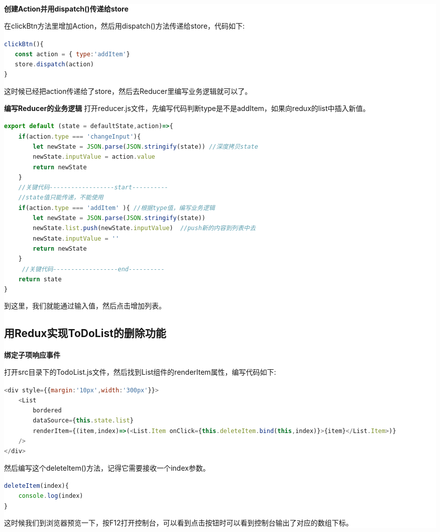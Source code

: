 **创建Action并用dispatch()传递给store**

在clickBtn方法里增加Action，然后用dispatch()方法传递给store，代码如下:
``` js
clickBtn(){
   const action = { type:'addItem'}
   store.dispatch(action)
}
```
这时候已经把action传递给了store，然后去Reducer里编写业务逻辑就可以了。

**编写Reducer的业务逻辑**
打开reducer.js文件，先编写代码判断type是不是addItem，如果向redux的list中插入新值。
``` js
export default (state = defaultState,action)=>{
    if(action.type === 'changeInput'){
        let newState = JSON.parse(JSON.stringify(state)) //深度拷贝state
        newState.inputValue = action.value
        return newState
    }
    //关键代码------------------start----------
    //state值只能传递，不能使用
    if(action.type === 'addItem' ){ //根据type值，编写业务逻辑
        let newState = JSON.parse(JSON.stringify(state)) 
        newState.list.push(newState.inputValue)  //push新的内容到列表中去
        newState.inputValue = ''
        return newState
    }
     //关键代码------------------end----------
    return state
}
```
到这里，我们就能通过输入值，然后点击增加列表。

## 用Redux实现ToDoList的删除功能
**绑定子项响应事件**

打开src目录下的TodoList.js文件，然后找到List组件的renderItem属性，编写代码如下:
``` js
<div style={{margin:'10px',width:'300px'}}>
    <List
        bordered
        dataSource={this.state.list}
        renderItem={(item,index)=>(<List.Item onClick={this.deleteItem.bind(this,index)}>{item}</List.Item>)}
    />    
</div>
```
然后编写这个deleteItem()方法，记得它需要接收一个index参数。
``` js
deleteItem(index){
    console.log(index)
}
```
这时候我们到浏览器预览一下，按F12打开控制台，可以看到点击按钮时可以看到控制台输出了对应的数组下标。
